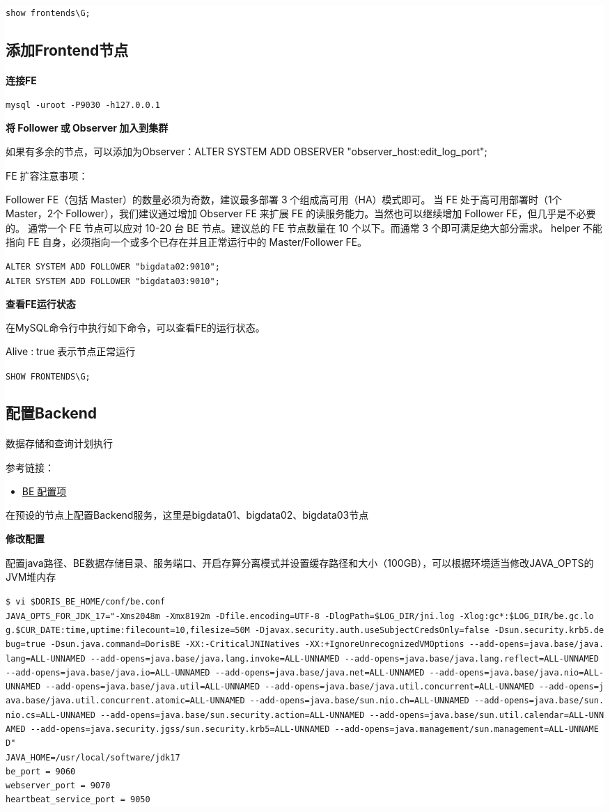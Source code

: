 ```
show frontends\G;
```



## 添加Frontend节点

**连接FE**

```
mysql -uroot -P9030 -h127.0.0.1
```

**将 Follower 或 Observer 加入到集群**

如果有多余的节点，可以添加为Observer：ALTER SYSTEM ADD OBSERVER "observer_host:edit_log_port";

FE 扩容注意事项：

Follower FE（包括 Master）的数量必须为奇数，建议最多部署 3 个组成高可用（HA）模式即可。
当 FE 处于高可用部署时（1个 Master，2个 Follower），我们建议通过增加 Observer FE 来扩展 FE 的读服务能力。当然也可以继续增加 Follower FE，但几乎是不必要的。
通常一个 FE 节点可以应对 10-20 台 BE 节点。建议总的 FE 节点数量在 10 个以下。而通常 3 个即可满足绝大部分需求。
helper 不能指向 FE 自身，必须指向一个或多个已存在并且正常运行中的 Master/Follower FE。

```
ALTER SYSTEM ADD FOLLOWER "bigdata02:9010";
ALTER SYSTEM ADD FOLLOWER "bigdata03:9010";
```

**查看FE运行状态**

在MySQL命令行中执行如下命令，可以查看FE的运行状态。

Alive : true 表示节点正常运行

```
SHOW FRONTENDS\G;
```



## 配置Backend

数据存储和查询计划执行

参考链接：

- [BE 配置项](https://doris.apache.org/zh-CN/docs/admin-manual/config/be-config)

在预设的节点上配置Backend服务，这里是bigdata01、bigdata02、bigdata03节点

**修改配置**

配置java路径、BE数据存储目录、服务端口、开启存算分离模式并设置缓存路径和大小（100GB），可以根据环境适当修改JAVA_OPTS的JVM堆内存

```
$ vi $DORIS_BE_HOME/conf/be.conf
JAVA_OPTS_FOR_JDK_17="-Xms2048m -Xmx8192m -Dfile.encoding=UTF-8 -DlogPath=$LOG_DIR/jni.log -Xlog:gc*:$LOG_DIR/be.gc.log.$CUR_DATE:time,uptime:filecount=10,filesize=50M -Djavax.security.auth.useSubjectCredsOnly=false -Dsun.security.krb5.debug=true -Dsun.java.command=DorisBE -XX:-CriticalJNINatives -XX:+IgnoreUnrecognizedVMOptions --add-opens=java.base/java.lang=ALL-UNNAMED --add-opens=java.base/java.lang.invoke=ALL-UNNAMED --add-opens=java.base/java.lang.reflect=ALL-UNNAMED --add-opens=java.base/java.io=ALL-UNNAMED --add-opens=java.base/java.net=ALL-UNNAMED --add-opens=java.base/java.nio=ALL-UNNAMED --add-opens=java.base/java.util=ALL-UNNAMED --add-opens=java.base/java.util.concurrent=ALL-UNNAMED --add-opens=java.base/java.util.concurrent.atomic=ALL-UNNAMED --add-opens=java.base/sun.nio.ch=ALL-UNNAMED --add-opens=java.base/sun.nio.cs=ALL-UNNAMED --add-opens=java.base/sun.security.action=ALL-UNNAMED --add-opens=java.base/sun.util.calendar=ALL-UNNAMED --add-opens=java.security.jgss/sun.security.krb5=ALL-UNNAMED --add-opens=java.management/sun.management=ALL-UNNAMED"
JAVA_HOME=/usr/local/software/jdk17
be_port = 9060
webserver_port = 9070
heartbeat_service_port = 9050
```
